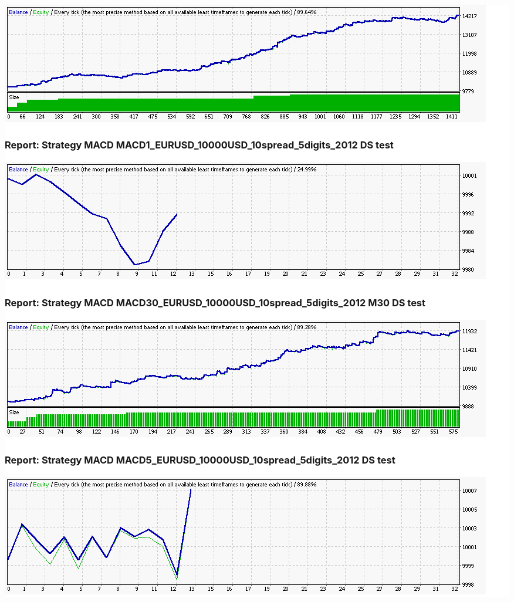 ![Strategy MACD MACD15_EURUSD_10000USD_10spread_5digits_2012 M15 DS test.txt](./Strategy-MACD-MACD15_EURUSD_10000USD_10spread_5digits_2012-M15-DS-test.gif)


### Report: Strategy MACD MACD1_EURUSD_10000USD_10spread_5digits_2012 DS test

![Strategy MACD MACD1_EURUSD_10000USD_10spread_5digits_2012 DS test.txt](./Strategy-MACD-MACD1_EURUSD_10000USD_10spread_5digits_2012-DS-test.gif)


### Report: Strategy MACD MACD30_EURUSD_10000USD_10spread_5digits_2012 M30 DS test

![Strategy MACD MACD30_EURUSD_10000USD_10spread_5digits_2012 M30 DS test.txt](./Strategy-MACD-MACD30_EURUSD_10000USD_10spread_5digits_2012-M30-DS-test.gif)


### Report: Strategy MACD MACD5_EURUSD_10000USD_10spread_5digits_2012 DS test

![Strategy MACD MACD5_EURUSD_10000USD_10spread_5digits_2012 DS test.txt](./Strategy-MACD-MACD5_EURUSD_10000USD_10spread_5digits_2012-DS-test.gif)
